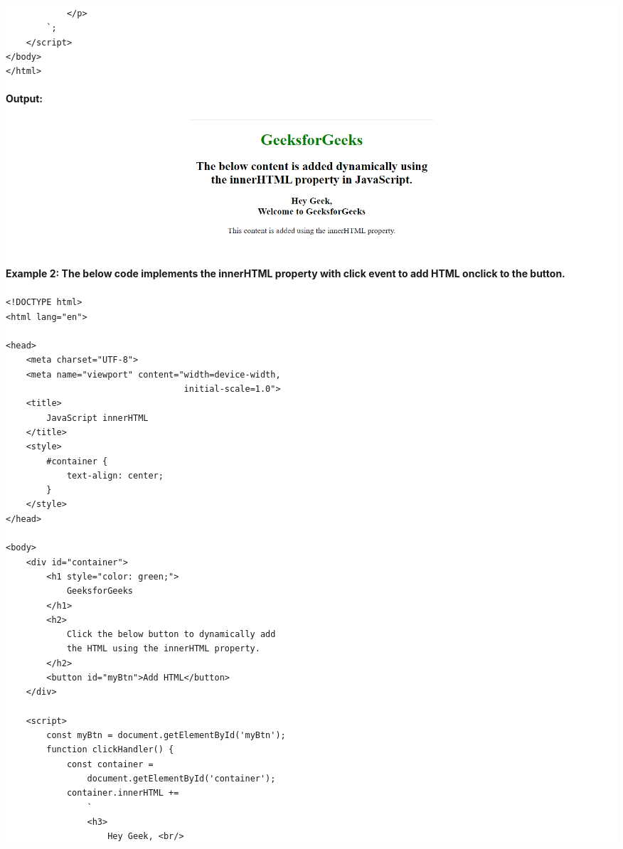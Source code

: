 ```
            </p>
        `;
    </script>
</body>
</html>
```

<h4>Output:</h4>


<p align="center" >
<a href="" 
  target="_blank" rel="noopener noreferrer">
  <img class="displayed"
    src="./images/image047.png?raw=true"
    loading="lazy"
    style="width:40%;"
    title=""
    alt="." />
</a>
</p>


<h4>Example 2: The below code implements the innerHTML property with click event to add HTML onclick to the button.</h4>

```
<!DOCTYPE html>
<html lang="en">

<head>
    <meta charset="UTF-8">
    <meta name="viewport" content="width=device-width, 
                                   initial-scale=1.0">
    <title>
        JavaScript innerHTML
    </title>
    <style>
        #container {
            text-align: center;
        }
    </style>
</head>

<body>
    <div id="container">
        <h1 style="color: green;">
            GeeksforGeeks
        </h1>
        <h2>
            Click the below button to dynamically add
            the HTML using the innerHTML property.
        </h2>
        <button id="myBtn">Add HTML</button>
    </div>

    <script>
        const myBtn = document.getElementById('myBtn');
        function clickHandler() {
            const container = 
                document.getElementById('container');
            container.innerHTML +=
                `
                <h3>
                    Hey Geek, <br/>
```
